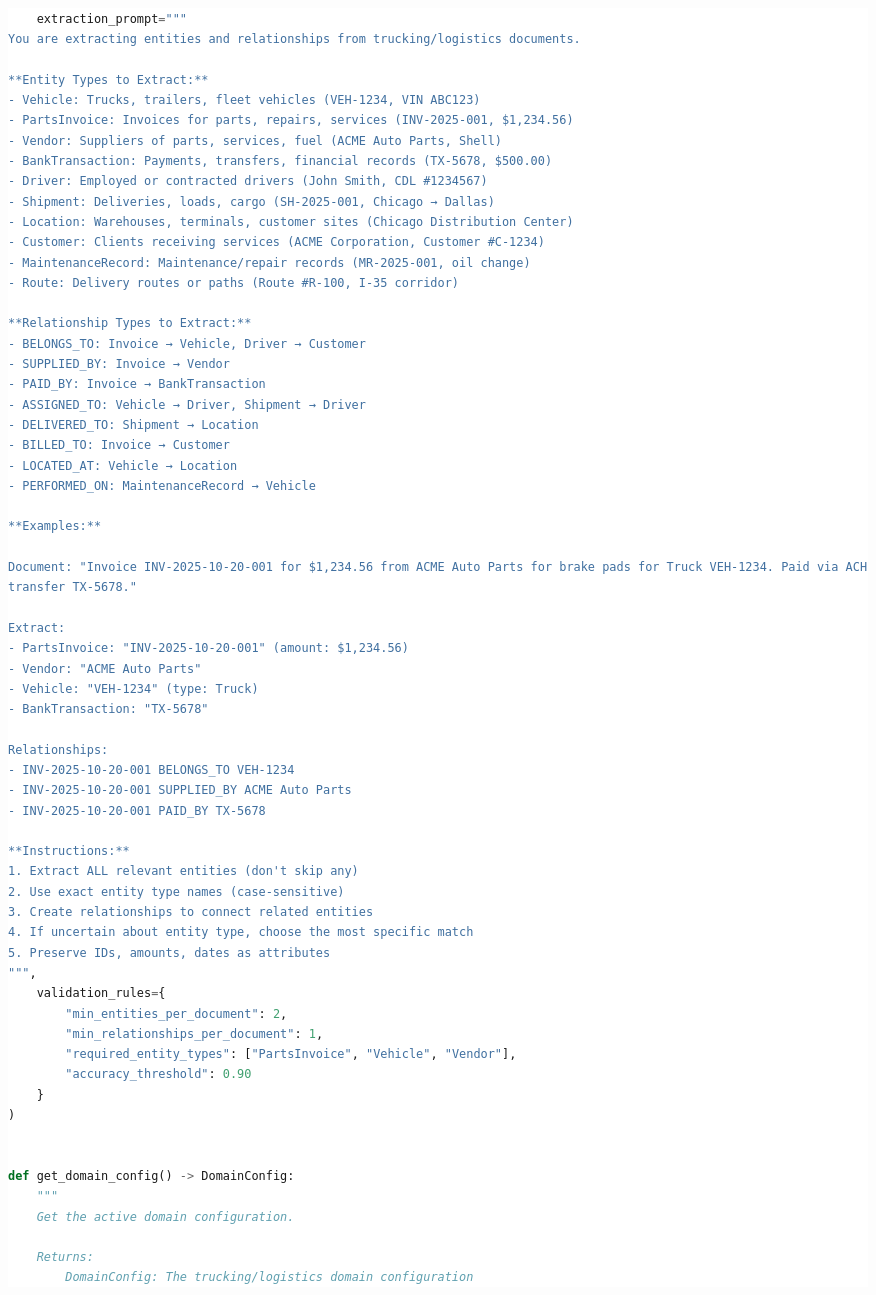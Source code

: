 ```python
    extraction_prompt="""
You are extracting entities and relationships from trucking/logistics documents.

**Entity Types to Extract:**
- Vehicle: Trucks, trailers, fleet vehicles (VEH-1234, VIN ABC123)
- PartsInvoice: Invoices for parts, repairs, services (INV-2025-001, $1,234.56)
- Vendor: Suppliers of parts, services, fuel (ACME Auto Parts, Shell)
- BankTransaction: Payments, transfers, financial records (TX-5678, $500.00)
- Driver: Employed or contracted drivers (John Smith, CDL #1234567)
- Shipment: Deliveries, loads, cargo (SH-2025-001, Chicago → Dallas)
- Location: Warehouses, terminals, customer sites (Chicago Distribution Center)
- Customer: Clients receiving services (ACME Corporation, Customer #C-1234)
- MaintenanceRecord: Maintenance/repair records (MR-2025-001, oil change)
- Route: Delivery routes or paths (Route #R-100, I-35 corridor)

**Relationship Types to Extract:**
- BELONGS_TO: Invoice → Vehicle, Driver → Customer
- SUPPLIED_BY: Invoice → Vendor
- PAID_BY: Invoice → BankTransaction
- ASSIGNED_TO: Vehicle → Driver, Shipment → Driver
- DELIVERED_TO: Shipment → Location
- BILLED_TO: Invoice → Customer
- LOCATED_AT: Vehicle → Location
- PERFORMED_ON: MaintenanceRecord → Vehicle

**Examples:**

Document: "Invoice INV-2025-10-20-001 for $1,234.56 from ACME Auto Parts for brake pads for Truck VEH-1234. Paid via ACH transfer TX-5678."

Extract:
- PartsInvoice: "INV-2025-10-20-001" (amount: $1,234.56)
- Vendor: "ACME Auto Parts"
- Vehicle: "VEH-1234" (type: Truck)
- BankTransaction: "TX-5678"

Relationships:
- INV-2025-10-20-001 BELONGS_TO VEH-1234
- INV-2025-10-20-001 SUPPLIED_BY ACME Auto Parts
- INV-2025-10-20-001 PAID_BY TX-5678

**Instructions:**
1. Extract ALL relevant entities (don't skip any)
2. Use exact entity type names (case-sensitive)
3. Create relationships to connect related entities
4. If uncertain about entity type, choose the most specific match
5. Preserve IDs, amounts, dates as attributes
""",
    validation_rules={
        "min_entities_per_document": 2,
        "min_relationships_per_document": 1,
        "required_entity_types": ["PartsInvoice", "Vehicle", "Vendor"],
        "accuracy_threshold": 0.90
    }
)


def get_domain_config() -> DomainConfig:
    """
    Get the active domain configuration.

    Returns:
        DomainConfig: The trucking/logistics domain configuration
```